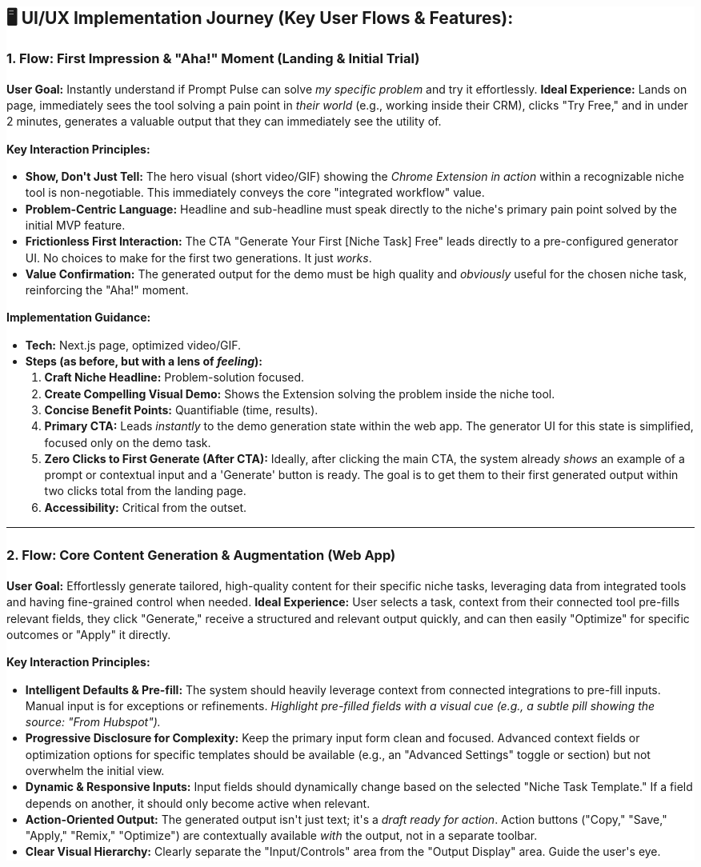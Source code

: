 
## 🖥️ UI/UX Implementation Journey (Key User Flows & Features):

### 1. Flow: First Impression & "Aha!" Moment (Landing & Initial Trial)

**User Goal:** Instantly understand if Prompt Pulse can solve *my specific problem* and try it effortlessly.
**Ideal Experience:** Lands on page, immediately sees the tool solving a pain point in *their world* (e.g., working inside their CRM), clicks "Try Free," and in under 2 minutes, generates a valuable output that they can immediately see the utility of.

**Key Interaction Principles:**
*   **Show, Don't Just Tell:** The hero visual (short video/GIF) showing the *Chrome Extension in action* within a recognizable niche tool is non-negotiable. This immediately conveys the core "integrated workflow" value.
*   **Problem-Centric Language:** Headline and sub-headline must speak directly to the niche's primary pain point solved by the initial MVP feature.
*   **Frictionless First Interaction:** The CTA "Generate Your First [Niche Task] Free" leads directly to a pre-configured generator UI. No choices to make for the first two generations. It just *works*.
*   **Value Confirmation:** The generated output for the demo must be high quality and *obviously* useful for the chosen niche task, reinforcing the "Aha!" moment.

**Implementation Guidance:**
*   **Tech:** Next.js page, optimized video/GIF.
*   **Steps (as before, but with a lens of *feeling*):**
    1.  **Craft Niche Headline:** Problem-solution focused.
    2.  **Create Compelling Visual Demo:** Shows the Extension solving the problem inside the niche tool.
    3.  **Concise Benefit Points:** Quantifiable (time, results).
    4.  **Primary CTA:** Leads *instantly* to the demo generation state within the web app. The generator UI for this state is simplified, focused only on the demo task.
    5.  **Zero Clicks to First Generate (After CTA):** Ideally, after clicking the main CTA, the system already *shows* an example of a prompt or contextual input and a 'Generate' button is ready. The goal is to get them to their first generated output within two clicks total from the landing page.
    6.  **Accessibility:** Critical from the outset.

---

### 2. Flow: Core Content Generation & Augmentation (Web App)

**User Goal:** Effortlessly generate tailored, high-quality content for their specific niche tasks, leveraging data from integrated tools and having fine-grained control when needed.
**Ideal Experience:** User selects a task, context from their connected tool pre-fills relevant fields, they click "Generate," receive a structured and relevant output quickly, and can then easily "Optimize" for specific outcomes or "Apply" it directly.

**Key Interaction Principles:**
*   **Intelligent Defaults & Pre-fill:** The system should heavily leverage context from connected integrations to pre-fill inputs. Manual input is for exceptions or refinements. *Highlight pre-filled fields with a visual cue (e.g., a subtle pill showing the source: "From Hubspot").*
*   **Progressive Disclosure for Complexity:** Keep the primary input form clean and focused. Advanced context fields or optimization options for specific templates should be available (e.g., an "Advanced Settings" toggle or section) but not overwhelm the initial view.
*   **Dynamic & Responsive Inputs:** Input fields should dynamically change based on the selected "Niche Task Template." If a field depends on another, it should only become active when relevant.
*   **Action-Oriented Output:** The generated output isn't just text; it's a *draft ready for action*. Action buttons ("Copy," "Save," "Apply," "Remix," "Optimize") are contextually available *with* the output, not in a separate toolbar.
*   **Clear Visual Hierarchy:** Clearly separate the "Input/Controls" area from the "Output Display" area. Guide the user's eye.